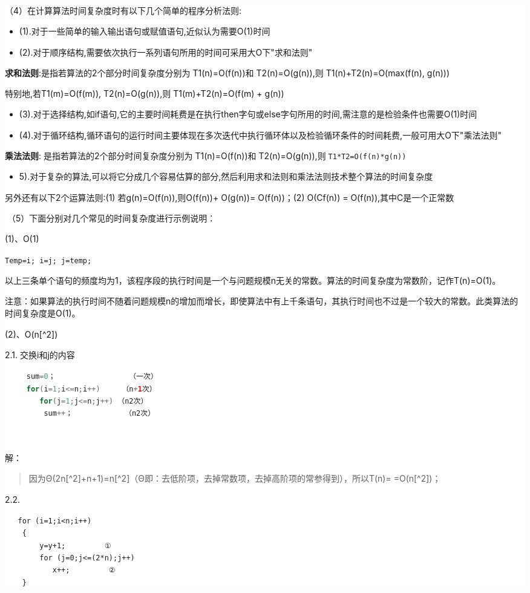 
（4）在计算算法时间复杂度时有以下几个简单的程序分析法则:

* (1).对于一些简单的输入输出语句或赋值语句,近似认为需要O(1)时间

* (2).对于顺序结构,需要依次执行一系列语句所用的时间可采用大O下"求和法则"

**求和法则**:是指若算法的2个部分时间复杂度分别为 T1(n)=O(f(n))和 T2(n)=O(g(n)),则 T1(n)+T2(n)=O(max(f(n), g(n)))

特别地,若T1(m)=O(f(m)), T2(n)=O(g(n)),则 T1(m)+T2(n)=O(f(m) + g(n))

* (3).对于选择结构,如if语句,它的主要时间耗费是在执行then字句或else字句所用的时间,需注意的是检验条件也需要O(1)时间

* (4).对于循环结构,循环语句的运行时间主要体现在多次迭代中执行循环体以及检验循环条件的时间耗费,一般可用大O下"乘法法则"

**乘法法则**: 是指若算法的2个部分时间复杂度分别为 T1(n)=O(f(n))和 T2(n)=O(g(n)),则 `T1*T2=O(f(n)*g(n))`

* 5).对于复杂的算法,可以将它分成几个容易估算的部分,然后利用求和法则和乘法法则技术整个算法的时间复杂度

另外还有以下2个运算法则:(1) 若g(n)=O(f(n)),则O(f(n))+ O(g(n))= O(f(n))；(2) O(Cf(n)) = O(f(n)),其中C是一个正常数

 （5）下面分别对几个常见的时间复杂度进行示例说明：

(1)、O(1)


```
Temp=i; i=j; j=temp;   

```

以上三条单个语句的频度均为1，该程序段的执行时间是一个与问题规模n无关的常数。算法的时间复杂度为常数阶，记作T(n)=O(1)。

注意：如果算法的执行时间不随着问题规模n的增加而增长，即使算法中有上千条语句，其执行时间也不过是一个较大的常数。此类算法的时间复杂度是O(1)。

(2)、O(n[^2])

2.1. 交换i和j的内容

```java
     sum=0；                 （一次）
     for(i=1;i<=n;i++)     （n+1次）
        for(j=1;j<=n;j++) （n2次）
         sum++；            （n2次）
         
         
```

解：
>因为Θ(2n[^2]+n+1)=n[^2]（Θ即：去低阶项，去掉常数项，去掉高阶项的常参得到），所以T(n)= =O(n[^2])；

2.2.   

```
   for (i=1;i<n;i++)
    { 
        y=y+1;         ①   
        for (j=0;j<=(2*n);j++)    
           x++;         ②      
    }
```

          